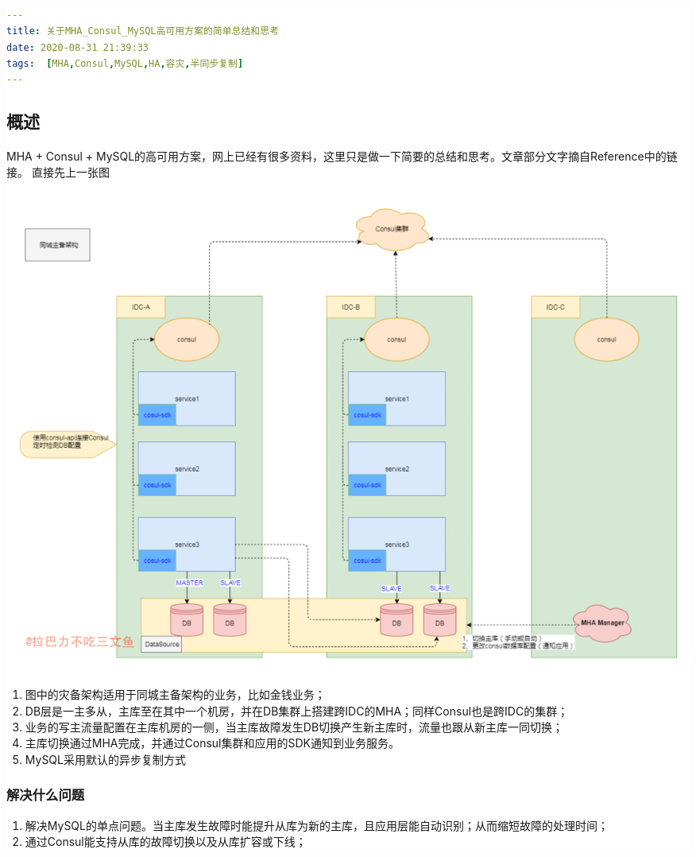 ```yaml
---
title: 关于MHA_Consul_MySQL高可用方案的简单总结和思考
date: 2020-08-31 21:39:33
tags:  [MHA,Consul,MySQL,HA,容灾,半同步复制]
---
```


## 概述
MHA + Consul + MySQL的高可用方案，网上已经有很多资料，这里只是做一下简要的总结和思考。文章部分文字摘自Reference中的链接。
直接先上一张图

![](20200831-关于MHA-Consul-MySQL高可用方案的简单总结和思考/MHA_Consul_MySQL切换.png)

1. 图中的灾备架构适用于同城主备架构的业务，比如金钱业务；
2. DB层是一主多从，主库至在其中一个机房，并在DB集群上搭建跨IDC的MHA；同样Consul也是跨IDC的集群；
3. 业务的写主流量配置在主库机房的一侧，当主库故障发生DB切换产生新主库时，流量也跟从新主库一同切换；
4. 主库切换通过MHA完成，并通过Consul集群和应用的SDK通知到业务服务。
5. MySQL采用默认的异步复制方式

### 解决什么问题
1. 解决MySQL的单点问题。当主库发生故障时能提升从库为新的主库，且应用层能自动识别；从而缩短故障的处理时间；
2. 通过Consul能支持从库的故障切换以及从库扩容或下线；
